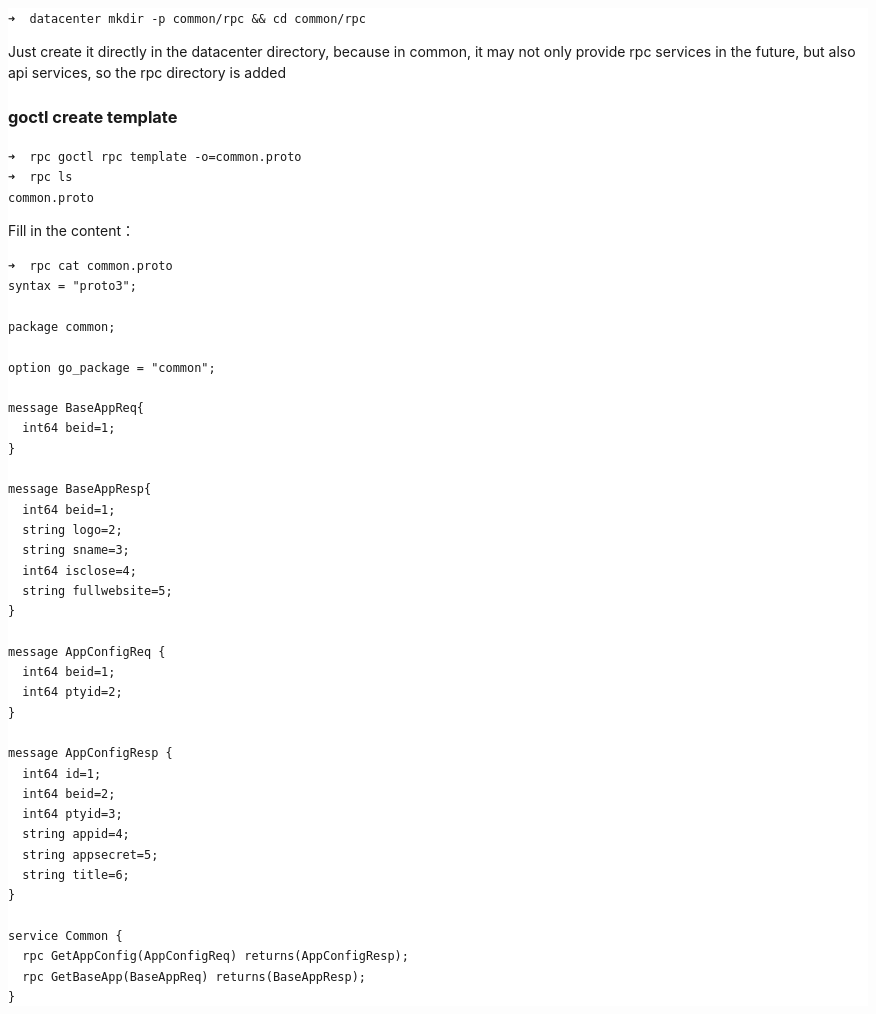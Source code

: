 ```
➜  datacenter mkdir -p common/rpc && cd common/rpc
```


Just create it directly in the datacenter directory, because in common, it may not only provide rpc services in the future, but also api services, so the rpc directory is added


### goctl create template


```
➜  rpc goctl rpc template -o=common.proto
➜  rpc ls
common.proto
```


Fill in the content：


```protobufbuf
➜  rpc cat common.proto
syntax = "proto3";

package common;

option go_package = "common";

message BaseAppReq{
  int64 beid=1;
}

message BaseAppResp{
  int64 beid=1;
  string logo=2;
  string sname=3;
  int64 isclose=4;
  string fullwebsite=5;
}

message AppConfigReq {
  int64 beid=1;
  int64 ptyid=2;
}

message AppConfigResp {
  int64 id=1;
  int64 beid=2;
  int64 ptyid=3;
  string appid=4;
  string appsecret=5;
  string title=6;
}

service Common {
  rpc GetAppConfig(AppConfigReq) returns(AppConfigResp);
  rpc GetBaseApp(BaseAppReq) returns(BaseAppResp);
}
```
